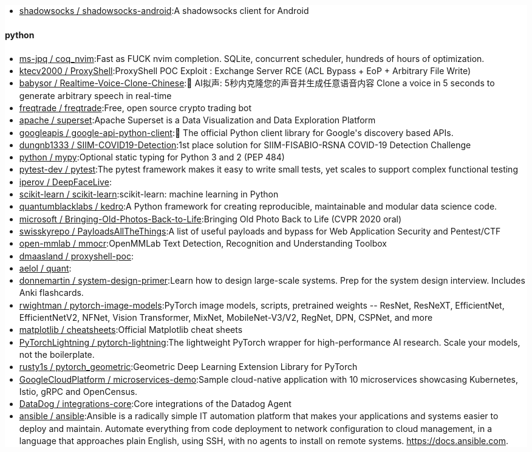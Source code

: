 * [shadowsocks / shadowsocks-android](https://github.com/shadowsocks/shadowsocks-android):A shadowsocks client for Android

#### python
* [ms-jpq / coq_nvim](https://github.com/ms-jpq/coq_nvim):Fast as FUCK nvim completion. SQLite, concurrent scheduler, hundreds of hours of optimization.
* [ktecv2000 / ProxyShell](https://github.com/ktecv2000/ProxyShell):ProxyShell POC Exploit : Exchange Server RCE (ACL Bypass + EoP + Arbitrary File Write)
* [babysor / Realtime-Voice-Clone-Chinese](https://github.com/babysor/Realtime-Voice-Clone-Chinese):🚀
AI拟声: 5秒内克隆您的声音并生成任意语音内容 Clone a voice in 5 seconds to generate arbitrary speech in real-time
* [freqtrade / freqtrade](https://github.com/freqtrade/freqtrade):Free, open source crypto trading bot
* [apache / superset](https://github.com/apache/superset):Apache Superset is a Data Visualization and Data Exploration Platform
* [googleapis / google-api-python-client](https://github.com/googleapis/google-api-python-client):🐍
The official Python client library for Google's discovery based APIs.
* [dungnb1333 / SIIM-COVID19-Detection](https://github.com/dungnb1333/SIIM-COVID19-Detection):1st place solution for SIIM-FISABIO-RSNA COVID-19 Detection Challenge
* [python / mypy](https://github.com/python/mypy):Optional static typing for Python 3 and 2 (PEP 484)
* [pytest-dev / pytest](https://github.com/pytest-dev/pytest):The pytest framework makes it easy to write small tests, yet scales to support complex functional testing
* [iperov / DeepFaceLive](https://github.com/iperov/DeepFaceLive):
* [scikit-learn / scikit-learn](https://github.com/scikit-learn/scikit-learn):scikit-learn: machine learning in Python
* [quantumblacklabs / kedro](https://github.com/quantumblacklabs/kedro):A Python framework for creating reproducible, maintainable and modular data science code.
* [microsoft / Bringing-Old-Photos-Back-to-Life](https://github.com/microsoft/Bringing-Old-Photos-Back-to-Life):Bringing Old Photo Back to Life (CVPR 2020 oral)
* [swisskyrepo / PayloadsAllTheThings](https://github.com/swisskyrepo/PayloadsAllTheThings):A list of useful payloads and bypass for Web Application Security and Pentest/CTF
* [open-mmlab / mmocr](https://github.com/open-mmlab/mmocr):OpenMMLab Text Detection, Recognition and Understanding Toolbox
* [dmaasland / proxyshell-poc](https://github.com/dmaasland/proxyshell-poc):
* [aelol / quant](https://github.com/aelol/quant):
* [donnemartin / system-design-primer](https://github.com/donnemartin/system-design-primer):Learn how to design large-scale systems. Prep for the system design interview. Includes Anki flashcards.
* [rwightman / pytorch-image-models](https://github.com/rwightman/pytorch-image-models):PyTorch image models, scripts, pretrained weights -- ResNet, ResNeXT, EfficientNet, EfficientNetV2, NFNet, Vision Transformer, MixNet, MobileNet-V3/V2, RegNet, DPN, CSPNet, and more
* [matplotlib / cheatsheets](https://github.com/matplotlib/cheatsheets):Official Matplotlib cheat sheets
* [PyTorchLightning / pytorch-lightning](https://github.com/PyTorchLightning/pytorch-lightning):The lightweight PyTorch wrapper for high-performance AI research. Scale your models, not the boilerplate.
* [rusty1s / pytorch_geometric](https://github.com/rusty1s/pytorch_geometric):Geometric Deep Learning Extension Library for PyTorch
* [GoogleCloudPlatform / microservices-demo](https://github.com/GoogleCloudPlatform/microservices-demo):Sample cloud-native application with 10 microservices showcasing Kubernetes, Istio, gRPC and OpenCensus.
* [DataDog / integrations-core](https://github.com/DataDog/integrations-core):Core integrations of the Datadog Agent
* [ansible / ansible](https://github.com/ansible/ansible):Ansible is a radically simple IT automation platform that makes your applications and systems easier to deploy and maintain. Automate everything from code deployment to network configuration to cloud management, in a language that approaches plain English, using SSH, with no agents to install on remote systems. https://docs.ansible.com.

